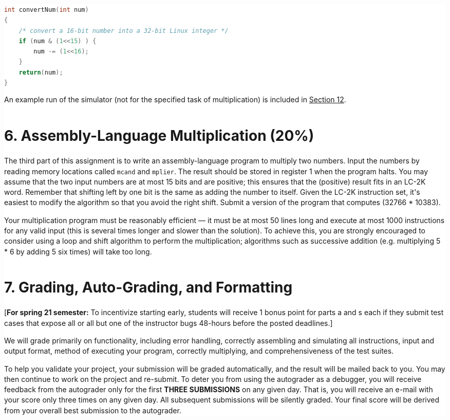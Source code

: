 ```cpp
int convertNum(int num)
{
    /* convert a 16-bit number into a 32-bit Linux integer */
    if (num & (1<<15) ) {
        num -= (1<<16);
    }
    return(num);
}
```

An example run of the simulator (not for the specified task of multiplication)
is included in [Section 12](#12-example-run-of-simulator).

# 6. Assembly-Language Multiplication (20%)

The third part of this assignment is to write an assembly-language program to
multiply two numbers.  Input the numbers by reading memory locations called
`mcand` and `mplier`.  The result should be stored in register 1 when the
program halts.  You may assume that the two input numbers are at most 15 bits
and are positive; this ensures that the (positive) result fits in an LC-2K
word. Remember that shifting left by one bit is the same as adding the number
to itself.  Given the LC-2K instruction set, it's easiest to modify the
algorithm so that you avoid the right shift.  Submit a version of the program
that computes (32766 * 10383).

Your multiplication program must be reasonably efficient — it must be at most
50 lines long and execute at most 1000 instructions for any valid input (this
is several times longer and slower than the solution).  To achieve this,
you are strongly encouraged to consider using a loop and shift algorithm
to perform the multiplication; algorithms such as successive addition
(e.g. multiplying 5 * 6 by adding 5 six times) will take too long.

# 7. Grading, Auto-Grading, and Formatting

[**For spring 21 semester:** To incentivize starting early, students will receive 
1 bonus point for parts a and s each if they submit test cases that expose all or 
all but one of the instructor bugs 48-hours before the posted deadlines.]

We will grade primarily on functionality, including error handling, correctly
assembling and simulating all instructions, input and output format, method of
executing your program, correctly multiplying, and comprehensiveness of the
test suites.

To help you validate your project, your submission will be graded automatically,
and the result will be mailed back to you.  You may then continue to work on the
project and re-submit.  To deter you from using the autograder as a debugger,
you will receive feedback from the autograder only for the first **THREE
SUBMISSIONS** on any given day.  That is, you will receive an e-mail with your
score only three times on any given day.  All subsequent submissions will be
silently graded.  Your final score will be derived from your overall best
submission to the autograder.
